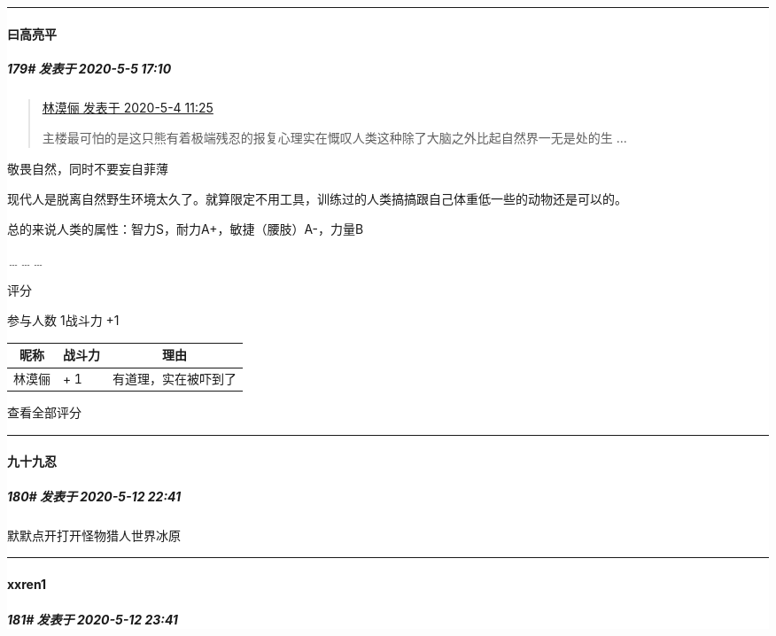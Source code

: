 

*****

####  曰高亮平  
##### 179#       发表于 2020-5-5 17:10



<blockquote><a href="httphttps://bbs.saraba1st.com/2b/forum.php?mod=redirect&amp;goto=findpost&amp;pid=47297171&amp;ptid=1931622" target="_blank">林漠俪 发表于 2020-5-4 11:25</a>

主楼最可怕的是这只熊有着极端残忍的报复心理实在慨叹人类这种除了大脑之外比起自然界一无是处的生 ...</blockquote>
敬畏自然，同时不要妄自菲薄


现代人是脱离自然野生环境太久了。就算限定不用工具，训练过的人类搞搞跟自己体重低一些的动物还是可以的。


总的来说人类的属性：智力S，耐力A+，敏捷（腰肢）A-，力量B



﹍﹍﹍

评分





 参与人数 1战斗力 +1

|昵称|战斗力|理由|
|----|---|---|
| 林漠俪| + 1|有道理，实在被吓到了|



查看全部评分






*****

####  九十九忍  
##### 180#       发表于 2020-5-12 22:41




默默点开打开怪物猎人世界冰原







*****

####  xxren1  
##### 181#       发表于 2020-5-12 23:41

